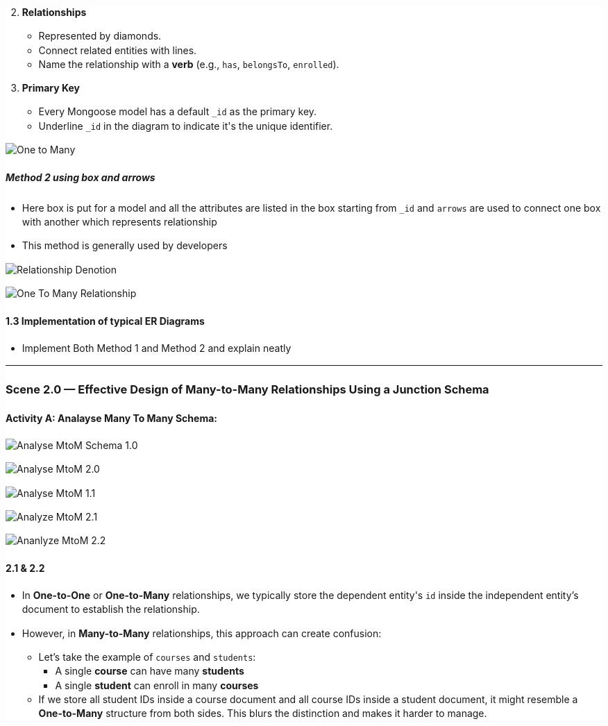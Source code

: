 2. **Relationships**

   - Represented by diamonds.
   - Connect related entities with lines.
   - Name the relationship with a **verb** (e.g., `has`, `belongsTo`, `enrolled`).

3. **Primary Key**
   - Every Mongoose model has a default `_id` as the primary key.
   - Underline `_id` in the diagram to indicate it's the unique identifier.

![One to Many](https://coding-platform.s3.amazonaws.com/dev/lms/tickets/d286045e-dda9-44f1-a523-0945b0cee034/rmuqXh0PtUitQjiS.png)

##### Method 2 using box and arrows

- Here box is put for a model and all the attributes are listed in the box starting from `_id` and `arrows` are used to connect one box with another which represents relationship

- This method is generally used by developers

![Relationship Denotion](https://coding-platform.s3.amazonaws.com/dev/lms/tickets/92d4f443-10fd-436c-a673-483b9127806d/BzvBb2aKCOqtZ2yI.png)

![One To Many Relationship](https://coding-platform.s3.amazonaws.com/dev/lms/tickets/b528c297-9079-4eb0-93a7-1963e2905e75/Kk3PLTBNKzJFtdIq.png)

#### 1.3 **Implementation of typical ER Diagrams**

- Implement Both Method 1 and Method 2 and explain neatly

---

### **Scene 2.0 — Effective Design of Many-to-Many Relationships Using a Junction Schema**
#### Activity A: Analayse Many To Many Schema:

![Analyse MtoM Schema 1.0](https://coding-platform.s3.amazonaws.com/dev/lms/tickets/dca1e834-1d1d-42ba-8fd2-8839fdbefac2/AY2d3oJKrja0i0ZL.png)

![Analyse MtoM 2.0](https://coding-platform.s3.amazonaws.com/dev/lms/tickets/b79ecaeb-1da0-47c0-8a0a-d887ead190f5/fYhoeHxco2mZfpNX.png)

![Analyse MtoM 1.1](https://coding-platform.s3.amazonaws.com/dev/lms/tickets/ed63d71a-1e2e-4d9d-89aa-a6f15182f0c7/nrusMOGvLFrBDfLz.png)


![Analyze MtoM 2.1](https://coding-platform.s3.amazonaws.com/dev/lms/tickets/617b1f47-245d-4b0b-aaa4-fa1b301b4723/ZLSWwQbdnJJIcNtm.png)


![Ananlyze MtoM 2.2](https://coding-platform.s3.amazonaws.com/dev/lms/tickets/547b2ed3-8614-40b7-bda2-6884947050a5/n1OBrmvE0cIoq1MF.png)


#### 2.1 & 2.2

- In **One-to-One** or **One-to-Many** relationships, we typically store the dependent entity's `id` inside the independent entity’s document to establish the relationship.
- However, in **Many-to-Many** relationships, this approach can create confusion:

  - Let’s take the example of `courses` and `students`:
    - A single **course** can have many **students**
    - A single **student** can enroll in many **courses**
  - If we store all student IDs inside a course document and all course IDs inside a student document, it might resemble a **One-to-Many** structure from both sides. This blurs the distinction and makes it harder to manage.

